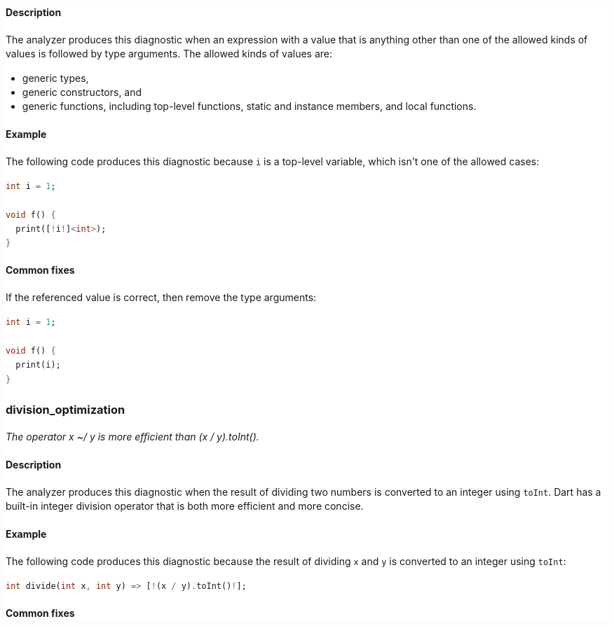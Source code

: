 #### Description

The analyzer produces this diagnostic when an expression with a value that
is anything other than one of the allowed kinds of values is followed by
type arguments. The allowed kinds of values are:
- generic types,
- generic constructors, and
- generic functions, including top-level functions, static and instance
  members, and local functions.

#### Example

The following code produces this diagnostic because `i` is a top-level
variable, which isn't one of the allowed cases:

```dart
int i = 1;

void f() {
  print([!i!]<int>);
}
```

#### Common fixes

If the referenced value is correct, then remove the type arguments:

```dart
int i = 1;

void f() {
  print(i);
}
```

### division_optimization

_The operator x ~/ y is more efficient than (x / y).toInt()._

#### Description

The analyzer produces this diagnostic when the result of dividing two
numbers is converted to an integer using `toInt`. Dart has a built-in
integer division operator that is both more efficient and more concise.

#### Example

The following code produces this diagnostic because the result of dividing
`x` and `y` is converted to an integer using `toInt`:

```dart
int divide(int x, int y) => [!(x / y).toInt()!];
```

#### Common fixes


[constant context]: /resources/glossary#constant-context
[definite assignment]: /resources/glossary#definite-assignment
[mixin application]: /resources/glossary#mixin-application
[override inference]: /resources/glossary#override-inference
[part file]: /resources/glossary#part-file
[potentially non-nullable]: /resources/glossary#potentially-non-nullable
[public library]: /resources/glossary#public-library
[bottom type]: {{site.url}}/null-safety/understanding-null-safety#top-and-bottom
[ffi]: {{site.url}}/guides/libraries/c-interop
[IEEE 754]: https://en.wikipedia.org/wiki/IEEE_754
[irrefutable pattern]: {{site.url}}/resources/glossary#irrefutable-pattern
[meta-doNotStore]: {{site.pub-api}}/meta/latest/meta/doNotStore-constant.html
[meta-factory]: {{site.pub-api}}/meta/latest/meta/factory-constant.html
[meta-immutable]: {{site.pub-api}}/meta/latest/meta/immutable-constant.html
[meta-internal]: {{site.pub-api}}/meta/latest/meta/internal-constant.html
[meta-literal]: {{site.pub-api}}/meta/latest/meta/literal-constant.html
[meta-mustCallSuper]: {{site.pub-api}}/meta/latest/meta/mustCallSuper-constant.html
[meta-optionalTypeArgs]: {{site.pub-api}}/meta/latest/meta/optionalTypeArgs-constant.html
[meta-sealed]: {{site.pub-api}}/meta/latest/meta/sealed-constant.html
[meta-useResult]: {{site.pub-api}}/meta/latest/meta/useResult-constant.html
[meta-UseResult]: {{site.pub-api}}/meta/latest/meta/UseResult-class.html
[meta-visibleForOverriding]: {{site.pub-api}}/meta/latest/meta/visibleForOverriding-constant.html
[meta-visibleForTesting]: {{site.pub-api}}/meta/latest/meta/visibleForTesting-constant.html
[refutable pattern]: {{site.url}}/resources/glossary#refutable-pattern